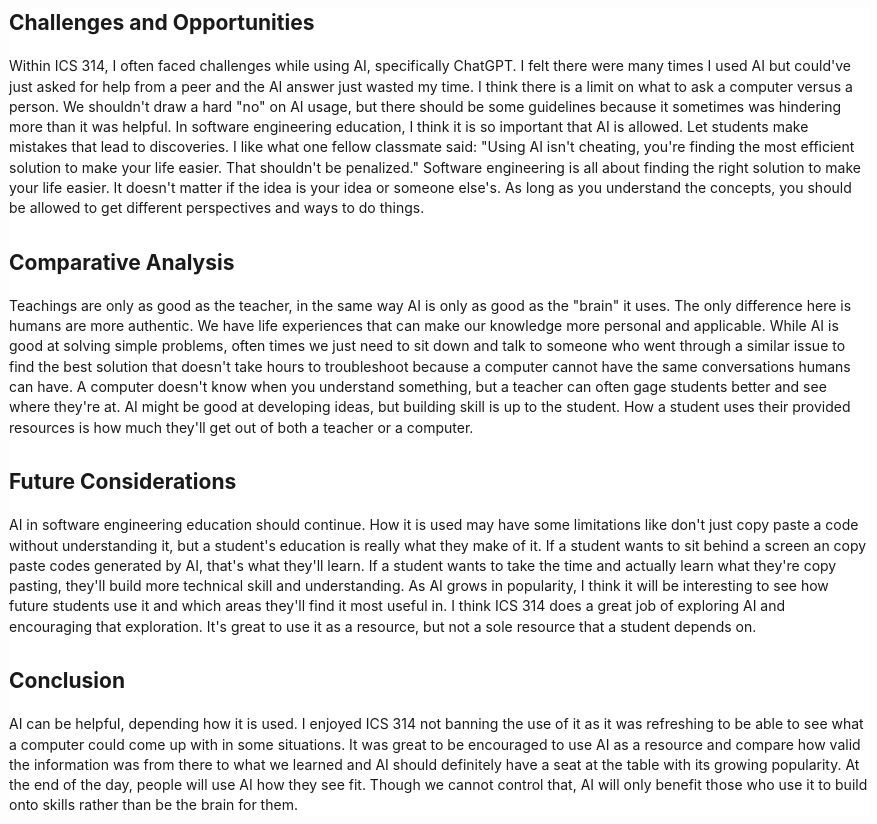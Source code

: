 
## Challenges and Opportunities

Within ICS 314, I often faced challenges while using AI, specifically ChatGPT. I felt there were many times I used AI but could've just asked for help from a peer and the AI answer just wasted my time. I think there is a limit on what to ask a computer versus a person. We shouldn't draw a hard "no" on AI usage, but there should be some guidelines because it sometimes was hindering more than it was helpful. In software engineering education, I think it is so important that AI is allowed. Let students make mistakes that lead to discoveries. I like what one fellow classmate said: "Using AI isn't cheating, you're finding the most efficient solution to make your life easier. That shouldn't be penalized." Software engineering is all about finding the right solution to make your life easier. It doesn't matter if the idea is your idea or someone else's. As long as you understand the concepts, you should be allowed to get different perspectives and ways to do things.


## Comparative Analysis

Teachings are only as good as the teacher, in the same way AI is only as good as the "brain" it uses. The only difference here is humans are more authentic. We have life experiences that can make our knowledge more personal and applicable. While AI is good at solving simple problems, often times we just need to sit down and talk to someone who went through a similar issue to find the best solution that doesn't take hours to troubleshoot because a computer cannot have the same conversations humans can have. A computer doesn't know when you understand something, but a teacher can often gage students better and see where they're at. AI might be good at developing ideas, but building skill is up to the student. How a student uses their provided resources is how much they'll get out of both a teacher or a computer.



## Future Considerations

AI in software engineering education should continue. How it is used may have some limitations like don't just copy paste a code without understanding it, but a student's education is really what they make of it. If a student wants to sit behind a screen an copy paste codes generated by AI, that's what they'll learn. If a student wants to take the time and actually learn what they're copy pasting, they'll build more technical skill and understanding. As AI grows in popularity, I think it will be interesting to see how future students use it and which areas they'll find it most useful in. I think ICS 314 does a great job of exploring AI and encouraging that exploration. It's great to use it as a resource, but not a sole resource that a student depends on.




## Conclusion

AI can be helpful, depending how it is used. I enjoyed ICS 314 not banning the use of it as it was refreshing to be able to see what a computer could come up with in some situations. It was great to be encouraged to use AI as a resource and compare how valid the information was from there to what we learned and AI should definitely have a seat at the table with its growing popularity. At the end of the day, people will use AI how they see fit. Though we cannot control that, AI will only benefit those who use it to build onto skills rather than be the brain for them.


